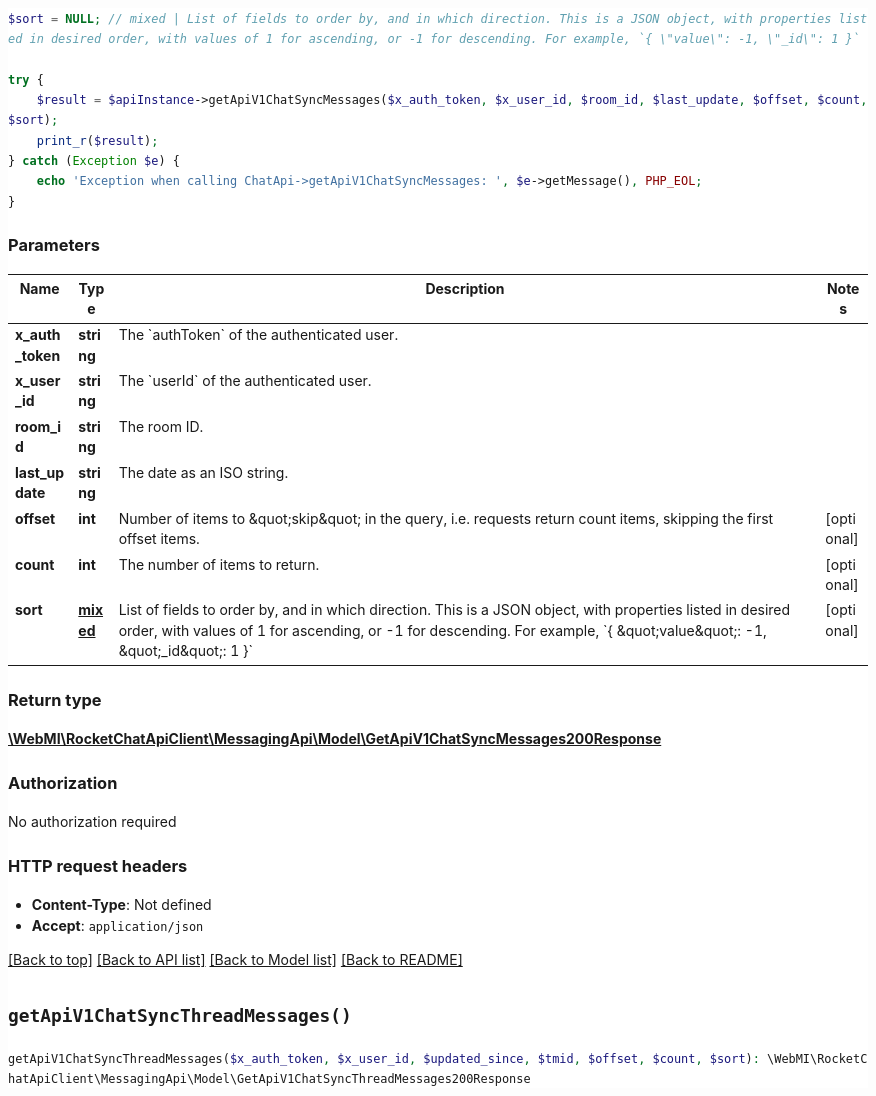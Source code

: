 ```php
$sort = NULL; // mixed | List of fields to order by, and in which direction. This is a JSON object, with properties listed in desired order, with values of 1 for ascending, or -1 for descending. For example, `{ \"value\": -1, \"_id\": 1 }`

try {
    $result = $apiInstance->getApiV1ChatSyncMessages($x_auth_token, $x_user_id, $room_id, $last_update, $offset, $count, $sort);
    print_r($result);
} catch (Exception $e) {
    echo 'Exception when calling ChatApi->getApiV1ChatSyncMessages: ', $e->getMessage(), PHP_EOL;
}
```

### Parameters

| Name | Type | Description  | Notes |
| ------------- | ------------- | ------------- | ------------- |
| **x_auth_token** | **string**| The &#x60;authToken&#x60; of the authenticated user. | |
| **x_user_id** | **string**| The &#x60;userId&#x60; of the authenticated user. | |
| **room_id** | **string**| The room ID. | |
| **last_update** | **string**| The date as an ISO string. | |
| **offset** | **int**| Number of items to \&quot;skip\&quot; in the query, i.e. requests return count items, skipping the first offset items. | [optional] |
| **count** | **int**| The number of items to return. | [optional] |
| **sort** | [**mixed**](../Model/.md)| List of fields to order by, and in which direction. This is a JSON object, with properties listed in desired order, with values of 1 for ascending, or -1 for descending. For example, &#x60;{ \&quot;value\&quot;: -1, \&quot;_id\&quot;: 1 }&#x60; | [optional] |

### Return type

[**\WebMI\RocketChatApiClient\MessagingApi\Model\GetApiV1ChatSyncMessages200Response**](../Model/GetApiV1ChatSyncMessages200Response.md)

### Authorization

No authorization required

### HTTP request headers

- **Content-Type**: Not defined
- **Accept**: `application/json`

[[Back to top]](#) [[Back to API list]](../../README.md#endpoints)
[[Back to Model list]](../../README.md#models)
[[Back to README]](../../README.md)

## `getApiV1ChatSyncThreadMessages()`

```php
getApiV1ChatSyncThreadMessages($x_auth_token, $x_user_id, $updated_since, $tmid, $offset, $count, $sort): \WebMI\RocketChatApiClient\MessagingApi\Model\GetApiV1ChatSyncThreadMessages200Response
```
